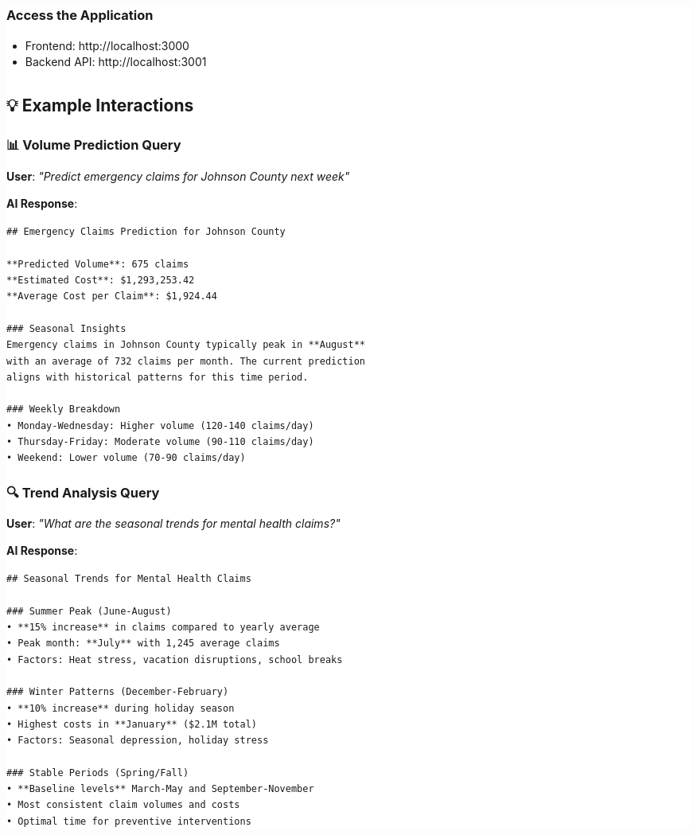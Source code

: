 ### Access the Application
- Frontend: http://localhost:3000
- Backend API: http://localhost:3001

## 💡 Example Interactions

### 📊 Volume Prediction Query
**User**: *"Predict emergency claims for Johnson County next week"*

**AI Response**: 
```
## Emergency Claims Prediction for Johnson County

**Predicted Volume**: 675 claims  
**Estimated Cost**: $1,293,253.42  
**Average Cost per Claim**: $1,924.44

### Seasonal Insights
Emergency claims in Johnson County typically peak in **August** 
with an average of 732 claims per month. The current prediction 
aligns with historical patterns for this time period.

### Weekly Breakdown
• Monday-Wednesday: Higher volume (120-140 claims/day)
• Thursday-Friday: Moderate volume (90-110 claims/day)  
• Weekend: Lower volume (70-90 claims/day)
```

### 🔍 Trend Analysis Query
**User**: *"What are the seasonal trends for mental health claims?"*

**AI Response**:
```
## Seasonal Trends for Mental Health Claims

### Summer Peak (June-August)
• **15% increase** in claims compared to yearly average
• Peak month: **July** with 1,245 average claims
• Factors: Heat stress, vacation disruptions, school breaks

### Winter Patterns (December-February)  
• **10% increase** during holiday season
• Highest costs in **January** ($2.1M total)
• Factors: Seasonal depression, holiday stress

### Stable Periods (Spring/Fall)
• **Baseline levels** March-May and September-November
• Most consistent claim volumes and costs
• Optimal time for preventive interventions
```
